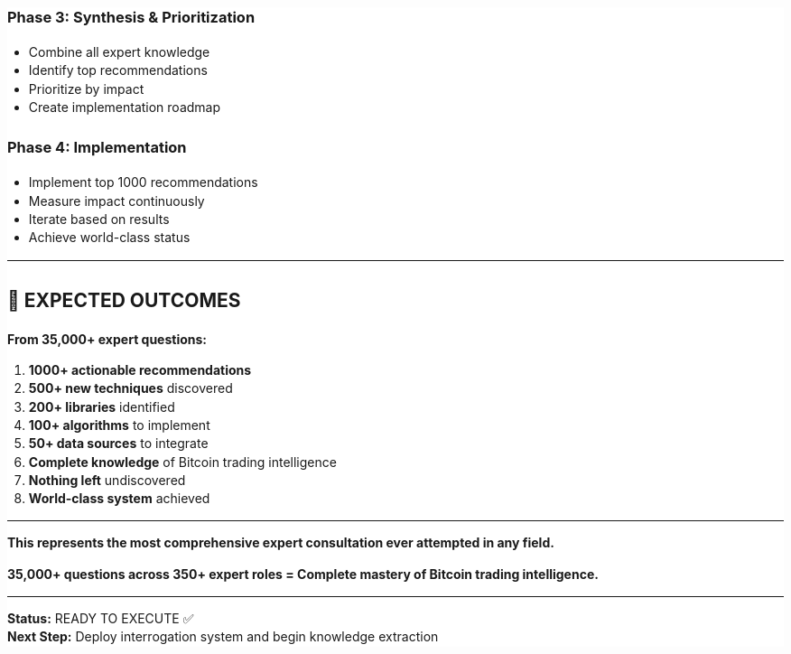 ### **Phase 3: Synthesis & Prioritization**
- Combine all expert knowledge
- Identify top recommendations
- Prioritize by impact
- Create implementation roadmap

### **Phase 4: Implementation**
- Implement top 1000 recommendations
- Measure impact continuously
- Iterate based on results
- Achieve world-class status

---

## 💎 EXPECTED OUTCOMES

**From 35,000+ expert questions:**

1. **1000+ actionable recommendations**
2. **500+ new techniques** discovered
3. **200+ libraries** identified
4. **100+ algorithms** to implement
5. **50+ data sources** to integrate
6. **Complete knowledge** of Bitcoin trading intelligence
7. **Nothing left** undiscovered
8. **World-class system** achieved

---

**This represents the most comprehensive expert consultation ever attempted in any field.**

**35,000+ questions across 350+ expert roles = Complete mastery of Bitcoin trading intelligence.**

---

**Status:** READY TO EXECUTE ✅  
**Next Step:** Deploy interrogation system and begin knowledge extraction



